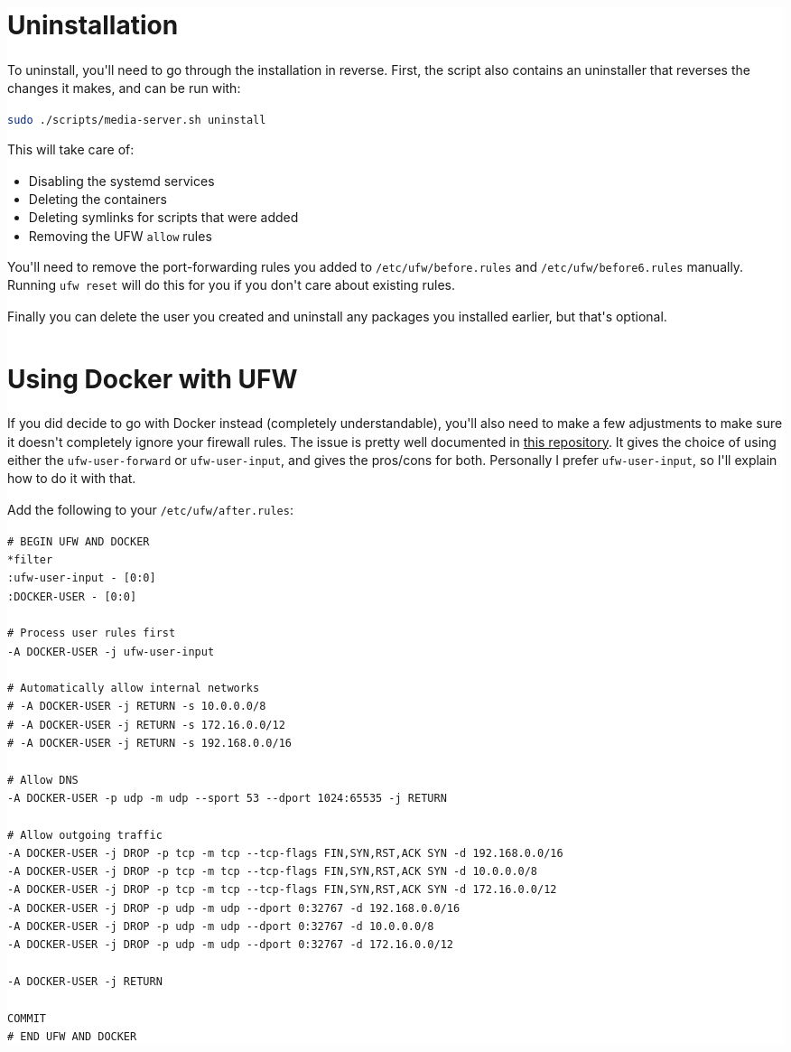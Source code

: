 # Uninstallation

To uninstall, you'll need to go through the installation in reverse.
First, the script also contains an uninstaller that reverses the changes it makes, and can be run with:

```bash
sudo ./scripts/media-server.sh uninstall
```

This will take care of:

- Disabling the systemd services
- Deleting the containers
- Deleting symlinks for scripts that were added
- Removing the UFW `allow` rules

You'll need to remove the port-forwarding rules you added to `/etc/ufw/before.rules` and `/etc/ufw/before6.rules` manually.
Running `ufw reset` will do this for you if you don't care about existing rules.

Finally you can delete the user you created and uninstall any packages you installed earlier, but that's optional.

# Using Docker with UFW

If you did decide to go with Docker instead (completely understandable),
you'll also need to make a few adjustments to make sure it doesn't completely ignore your firewall rules.
The issue is pretty well documented in [this repository](https://github.com/chaifeng/ufw-docker).
It gives the choice of using either the `ufw-user-forward` or `ufw-user-input`, and gives the pros/cons for both.
Personally I prefer `ufw-user-input`, so I'll explain how to do it with that.

Add the following to your `/etc/ufw/after.rules`:

```
# BEGIN UFW AND DOCKER
*filter
:ufw-user-input - [0:0]
:DOCKER-USER - [0:0]

# Process user rules first
-A DOCKER-USER -j ufw-user-input

# Automatically allow internal networks
# -A DOCKER-USER -j RETURN -s 10.0.0.0/8
# -A DOCKER-USER -j RETURN -s 172.16.0.0/12
# -A DOCKER-USER -j RETURN -s 192.168.0.0/16

# Allow DNS
-A DOCKER-USER -p udp -m udp --sport 53 --dport 1024:65535 -j RETURN

# Allow outgoing traffic
-A DOCKER-USER -j DROP -p tcp -m tcp --tcp-flags FIN,SYN,RST,ACK SYN -d 192.168.0.0/16
-A DOCKER-USER -j DROP -p tcp -m tcp --tcp-flags FIN,SYN,RST,ACK SYN -d 10.0.0.0/8
-A DOCKER-USER -j DROP -p tcp -m tcp --tcp-flags FIN,SYN,RST,ACK SYN -d 172.16.0.0/12
-A DOCKER-USER -j DROP -p udp -m udp --dport 0:32767 -d 192.168.0.0/16
-A DOCKER-USER -j DROP -p udp -m udp --dport 0:32767 -d 10.0.0.0/8
-A DOCKER-USER -j DROP -p udp -m udp --dport 0:32767 -d 172.16.0.0/12

-A DOCKER-USER -j RETURN

COMMIT
# END UFW AND DOCKER
```